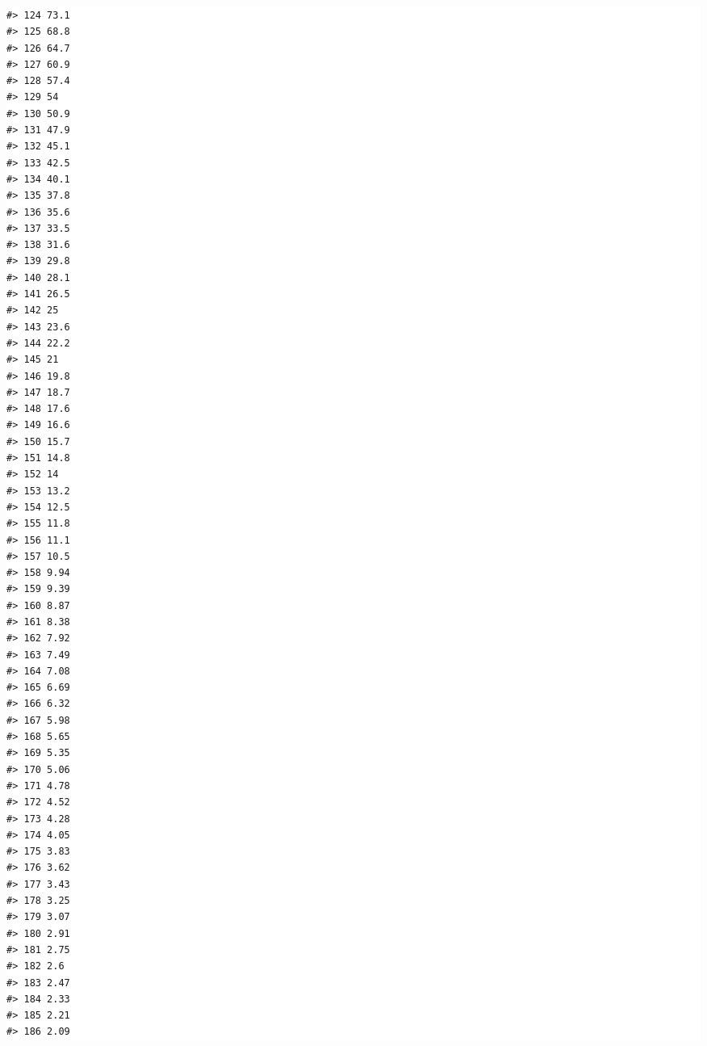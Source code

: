 ```
#> 124 73.1 
#> 125 68.8 
#> 126 64.7 
#> 127 60.9 
#> 128 57.4 
#> 129 54 
#> 130 50.9 
#> 131 47.9 
#> 132 45.1 
#> 133 42.5 
#> 134 40.1 
#> 135 37.8 
#> 136 35.6 
#> 137 33.5 
#> 138 31.6 
#> 139 29.8 
#> 140 28.1 
#> 141 26.5 
#> 142 25 
#> 143 23.6 
#> 144 22.2 
#> 145 21 
#> 146 19.8 
#> 147 18.7 
#> 148 17.6 
#> 149 16.6 
#> 150 15.7 
#> 151 14.8 
#> 152 14 
#> 153 13.2 
#> 154 12.5 
#> 155 11.8 
#> 156 11.1 
#> 157 10.5 
#> 158 9.94 
#> 159 9.39 
#> 160 8.87 
#> 161 8.38 
#> 162 7.92 
#> 163 7.49 
#> 164 7.08 
#> 165 6.69 
#> 166 6.32 
#> 167 5.98 
#> 168 5.65 
#> 169 5.35 
#> 170 5.06 
#> 171 4.78 
#> 172 4.52 
#> 173 4.28 
#> 174 4.05 
#> 175 3.83 
#> 176 3.62 
#> 177 3.43 
#> 178 3.25 
#> 179 3.07 
#> 180 2.91 
#> 181 2.75 
#> 182 2.6 
#> 183 2.47 
#> 184 2.33 
#> 185 2.21 
#> 186 2.09 
```